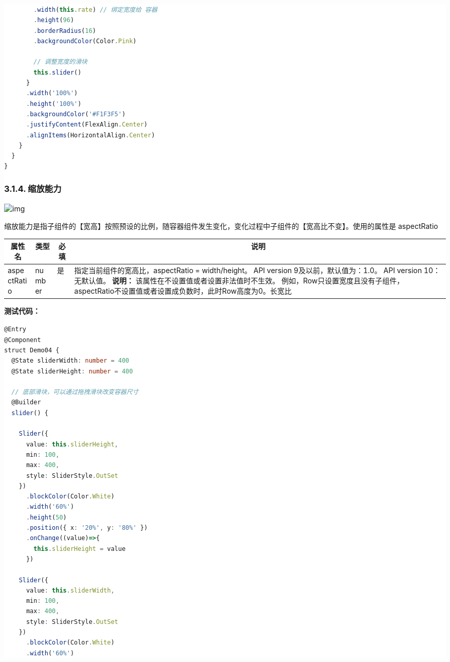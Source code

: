 ```ts
        .width(this.rate) // 绑定宽度给 容器
        .height(96)
        .borderRadius(16)
        .backgroundColor(Color.Pink)

        // 调整宽度的滑块
        this.slider()
      }
      .width('100%')
      .height('100%')
      .backgroundColor('#F1F3F5')
      .justifyContent(FlexAlign.Center)
      .alignItems(HorizontalAlign.Center)
    }
  }
}
```



### 3.1.4. 缩放能力

![img](https://cdn.nlark.com/yuque/0/2024/png/639379/1717138393383-3168f3c9-2fa1-4bf5-8518-219fef866c0b.png)

缩放能力是指子组件的【宽高】按照预设的比例，随容器组件发生变化，变化过程中子组件的【宽高比不变】。使用的属性是  aspectRatio

| **属性名**  | **类型** | **必填** | **说明**                                                     |
| ----------- | -------- | -------- | ------------------------------------------------------------ |
| aspectRatio | number   | 是       | 指定当前组件的宽高比，aspectRatio = width/height。 API version 9及以前，默认值为：1.0。 API version 10：无默认值。 **说明：** 该属性在不设置值或者设置非法值时不生效。 例如，Row只设置宽度且没有子组件，aspectRatio不设置值或者设置成负数时，此时Row高度为0。长宽比 |

**测试代码：**

```ts
@Entry
@Component
struct Demo04 {
  @State sliderWidth: number = 400
  @State sliderHeight: number = 400

  // 底部滑块，可以通过拖拽滑块改变容器尺寸
  @Builder
  slider() {

    Slider({
      value: this.sliderHeight,
      min: 100,
      max: 400,
      style: SliderStyle.OutSet
    })
      .blockColor(Color.White)
      .width('60%')
      .height(50)
      .position({ x: '20%', y: '80%' })
      .onChange((value)=>{
        this.sliderHeight = value
      })

    Slider({
      value: this.sliderWidth,
      min: 100,
      max: 400,
      style: SliderStyle.OutSet
    })
      .blockColor(Color.White)
      .width('60%')
```